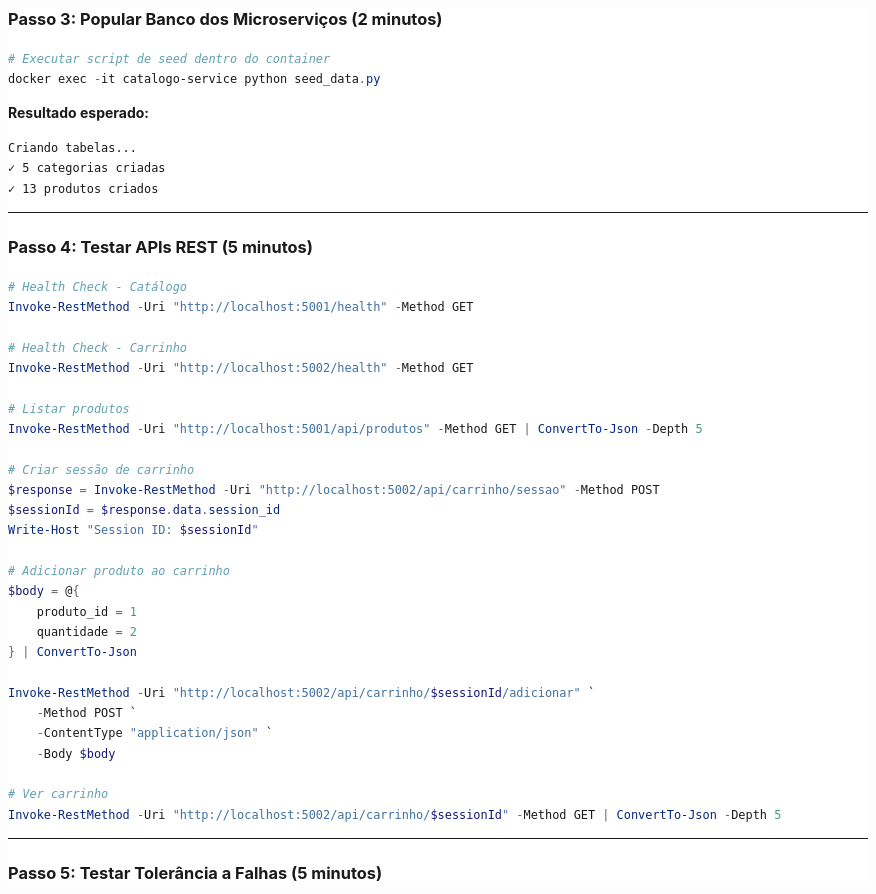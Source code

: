 
### Passo 3: Popular Banco dos Microserviços (2 minutos)

```powershell
# Executar script de seed dentro do container
docker exec -it catalogo-service python seed_data.py
```

**Resultado esperado:**
```
Criando tabelas...
✓ 5 categorias criadas
✓ 13 produtos criados
```

---

### Passo 4: Testar APIs REST (5 minutos)

```powershell
# Health Check - Catálogo
Invoke-RestMethod -Uri "http://localhost:5001/health" -Method GET

# Health Check - Carrinho
Invoke-RestMethod -Uri "http://localhost:5002/health" -Method GET

# Listar produtos
Invoke-RestMethod -Uri "http://localhost:5001/api/produtos" -Method GET | ConvertTo-Json -Depth 5

# Criar sessão de carrinho
$response = Invoke-RestMethod -Uri "http://localhost:5002/api/carrinho/sessao" -Method POST
$sessionId = $response.data.session_id
Write-Host "Session ID: $sessionId"

# Adicionar produto ao carrinho
$body = @{
    produto_id = 1
    quantidade = 2
} | ConvertTo-Json

Invoke-RestMethod -Uri "http://localhost:5002/api/carrinho/$sessionId/adicionar" `
    -Method POST `
    -ContentType "application/json" `
    -Body $body

# Ver carrinho
Invoke-RestMethod -Uri "http://localhost:5002/api/carrinho/$sessionId" -Method GET | ConvertTo-Json -Depth 5
```

---

### Passo 5: Testar Tolerância a Falhas (5 minutos)
